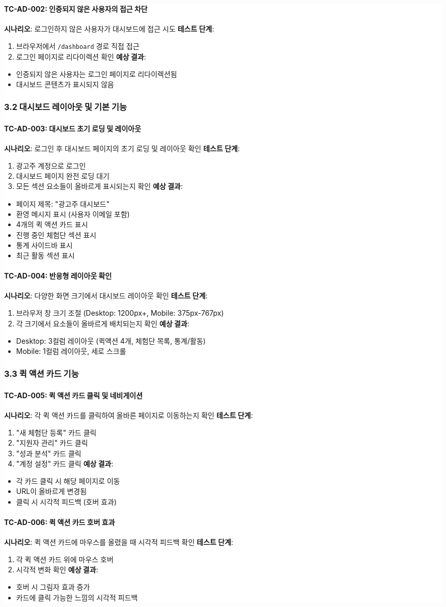#### TC-AD-002: 인증되지 않은 사용자의 접근 차단
**시나리오**: 로그인하지 않은 사용자가 대시보드에 접근 시도
**테스트 단계**:
1. 브라우저에서 `/dashboard` 경로 직접 접근
2. 로그인 페이지로 리다이렉션 확인
**예상 결과**:
- 인증되지 않은 사용자는 로그인 페이지로 리다이렉션됨
- 대시보드 콘텐츠가 표시되지 않음

### 3.2 대시보드 레이아웃 및 기본 기능

#### TC-AD-003: 대시보드 초기 로딩 및 레이아웃
**시나리오**: 로그인 후 대시보드 페이지의 초기 로딩 및 레이아웃 확인
**테스트 단계**:
1. 광고주 계정으로 로그인
2. 대시보드 페이지 완전 로딩 대기
3. 모든 섹션 요소들이 올바르게 표시되는지 확인
**예상 결과**:
- 페이지 제목: "광고주 대시보드"
- 환영 메시지 표시 (사용자 이메일 포함)
- 4개의 퀵 액션 카드 표시
- 진행 중인 체험단 섹션 표시
- 통계 사이드바 표시
- 최근 활동 섹션 표시

#### TC-AD-004: 반응형 레이아웃 확인
**시나리오**: 다양한 화면 크기에서 대시보드 레이아웃 확인
**테스트 단계**:
1. 브라우저 창 크기 조절 (Desktop: 1200px+, Mobile: 375px-767px)
2. 각 크기에서 요소들이 올바르게 배치되는지 확인
**예상 결과**:
- Desktop: 3컬럼 레이아웃 (퀵액션 4개, 체험단 목록, 통계/활동)
- Mobile: 1컬럼 레이아웃, 세로 스크롤

### 3.3 퀵 액션 카드 기능

#### TC-AD-005: 퀵 액션 카드 클릭 및 네비게이션
**시나리오**: 각 퀵 액션 카드를 클릭하여 올바른 페이지로 이동하는지 확인
**테스트 단계**:
1. "새 체험단 등록" 카드 클릭
2. "지원자 관리" 카드 클릭
3. "성과 분석" 카드 클릭
4. "계정 설정" 카드 클릭
**예상 결과**:
- 각 카드 클릭 시 해당 페이지로 이동
- URL이 올바르게 변경됨
- 클릭 시 시각적 피드백 (호버 효과)

#### TC-AD-006: 퀵 액션 카드 호버 효과
**시나리오**: 퀵 액션 카드에 마우스를 올렸을 때 시각적 피드백 확인
**테스트 단계**:
1. 각 퀵 액션 카드 위에 마우스 호버
2. 시각적 변화 확인
**예상 결과**:
- 호버 시 그림자 효과 증가
- 카드에 클릭 가능한 느낌의 시각적 피드백
